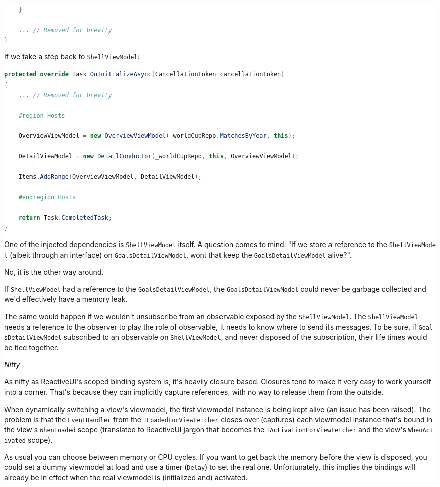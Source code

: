 ```c#
    }

    ... // Removed for brevity
}
```
If we take a step back to `ShellViewModel`:

```c#
protected override Task OnInitializeAsync(CancellationToken cancellationToken)
{
    ... // Removed for brevity

    #region Hosts

    OverviewViewModel = new OverviewViewModel(_worldCupRepo.MatchesByYear, this);

    DetailViewModel = new DetailConductor(_worldCupRepo, this, OverviewViewModel);

    Items.AddRange(OverviewViewModel, DetailViewModel);

    #endregion Hosts

    return Task.CompletedTask;
}
```

One of the injected dependencies is `ShellViewModel` itself. A question comes to mind: "If we store a reference to the `ShellViewModel` (albeit through an interface) on `GoalsDetailViewModel`, wont that keep the `GoalsDetailViewModel` alive?".

No, it is the other way around.

If `ShellViewModel` had a reference to the `GoalsDetailViewModel`, the `GoalsDetailViewModel` could never be garbage collected and we'd effectively have a memory leak. 

The same would happen if we wouldn't unsubscribe from an observable exposed by the `ShellViewModel`. The `ShellViewModel` needs a reference to the observer to play the role of observable, it needs to know where to send its messages. To be sure, if `GoalsDetailViewModel` subscribed to an observable on `ShellViewModel`, and never disposed of the subscription, their life times would be tied together.



*Nitty*

As nifty as ReactiveUI's scoped binding system is, it's heavily closure based. Closures tend to make it very easy to work yourself into a corner. That's because they can implicitly capture references, with no way to release them from the outside.

When dynamically switching a view's viewmodel, the first viewmodel instance is being kept alive (an [issue](https://github.com/reactiveui/ReactiveUI/issues/2384) has been raised). The problem is that the `EventHandler` from the `ILoadedForViewFetcher` closes over (captures) each viewmodel instance that's bound in the view's `WhenLoaded` scope (translated to ReactiveUI jargon that becomes the `IActivationForViewFetcher` and the view's `WhenActivated` scope).

As usual you can choose between memory or CPU cycles. If you want to get back the memory before the view is disposed, you could set a dummy viewmodel at load and use a timer (`Delay`) to set the real one. Unfortunately, this implies the bindings will already be in effect when the real viewmodel is (initialized and) activated.
